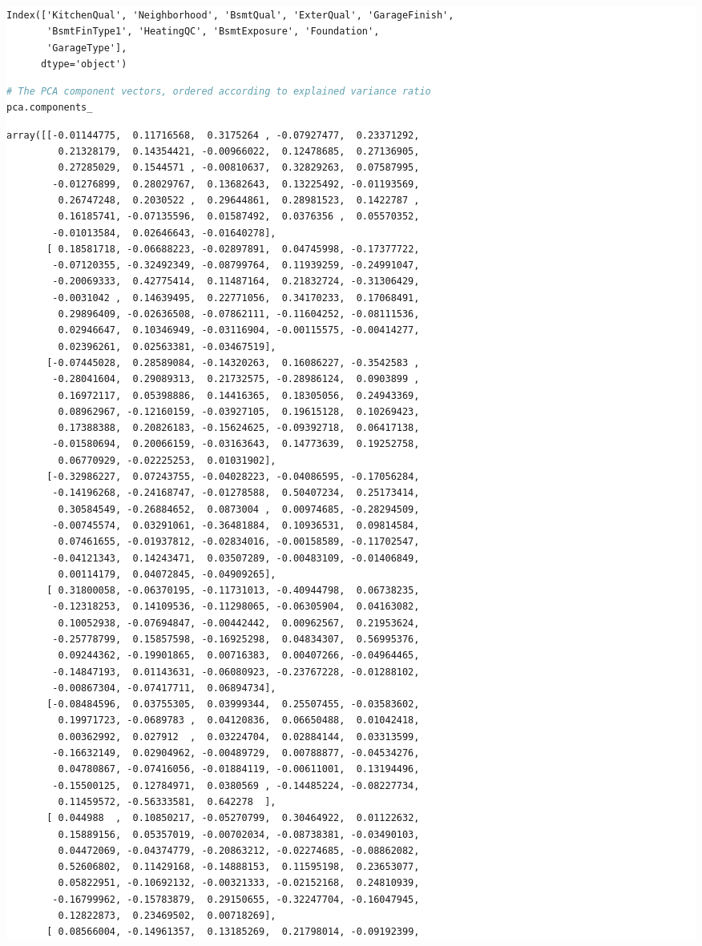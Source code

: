 


    Index(['KitchenQual', 'Neighborhood', 'BsmtQual', 'ExterQual', 'GarageFinish',
           'BsmtFinType1', 'HeatingQC', 'BsmtExposure', 'Foundation',
           'GarageType'],
          dtype='object')




```python
# The PCA component vectors, ordered according to explained variance ratio
pca.components_
```




    array([[-0.01144775,  0.11716568,  0.3175264 , -0.07927477,  0.23371292,
             0.21328179,  0.14354421, -0.00966022,  0.12478685,  0.27136905,
             0.27285029,  0.1544571 , -0.00810637,  0.32829263,  0.07587995,
            -0.01276899,  0.28029767,  0.13682643,  0.13225492, -0.01193569,
             0.26747248,  0.2030522 ,  0.29644861,  0.28981523,  0.1422787 ,
             0.16185741, -0.07135596,  0.01587492,  0.0376356 ,  0.05570352,
            -0.01013584,  0.02646643, -0.01640278],
           [ 0.18581718, -0.06688223, -0.02897891,  0.04745998, -0.17377722,
            -0.07120355, -0.32492349, -0.08799764,  0.11939259, -0.24991047,
            -0.20069333,  0.42775414,  0.11487164,  0.21832724, -0.31306429,
            -0.0031042 ,  0.14639495,  0.22771056,  0.34170233,  0.17068491,
             0.29896409, -0.02636508, -0.07862111, -0.11604252, -0.08111536,
             0.02946647,  0.10346949, -0.03116904, -0.00115575, -0.00414277,
             0.02396261,  0.02563381, -0.03467519],
           [-0.07445028,  0.28589084, -0.14320263,  0.16086227, -0.3542583 ,
            -0.28041604,  0.29089313,  0.21732575, -0.28986124,  0.0903899 ,
             0.16972117,  0.05398886,  0.14416365,  0.18305056,  0.24943369,
             0.08962967, -0.12160159, -0.03927105,  0.19615128,  0.10269423,
             0.17388388,  0.20826183, -0.15624625, -0.09392718,  0.06417138,
            -0.01580694,  0.20066159, -0.03163643,  0.14773639,  0.19252758,
             0.06770929, -0.02225253,  0.01031902],
           [-0.32986227,  0.07243755, -0.04028223, -0.04086595, -0.17056284,
            -0.14196268, -0.24168747, -0.01278588,  0.50407234,  0.25173414,
             0.30584549, -0.26884652,  0.0873004 ,  0.00974685, -0.28294509,
            -0.00745574,  0.03291061, -0.36481884,  0.10936531,  0.09814584,
             0.07461655, -0.01937812, -0.02834016, -0.00158589, -0.11702547,
            -0.04121343,  0.14243471,  0.03507289, -0.00483109, -0.01406849,
             0.00114179,  0.04072845, -0.04909265],
           [ 0.31800058, -0.06370195, -0.11731013, -0.40944798,  0.06738235,
            -0.12318253,  0.14109536, -0.11298065, -0.06305904,  0.04163082,
             0.10052938, -0.07694847, -0.00442442,  0.00962567,  0.21953624,
            -0.25778799,  0.15857598, -0.16925298,  0.04834307,  0.56995376,
             0.09244362, -0.19901865,  0.00716383,  0.00407266, -0.04964465,
            -0.14847193,  0.01143631, -0.06080923, -0.23767228, -0.01288102,
            -0.00867304, -0.07417711,  0.06894734],
           [-0.08484596,  0.03755305,  0.03999344,  0.25507455, -0.03583602,
             0.19971723, -0.0689783 ,  0.04120836,  0.06650488,  0.01042418,
             0.00362992,  0.027912  ,  0.03224704,  0.02884144,  0.03313599,
            -0.16632149,  0.02904962, -0.00489729,  0.00788877, -0.04534276,
             0.04780867, -0.07416056, -0.01884119, -0.00611001,  0.13194496,
            -0.15500125,  0.12784971,  0.0380569 , -0.14485224, -0.08227734,
             0.11459572, -0.56333581,  0.642278  ],
           [ 0.044988  ,  0.10850217, -0.05270799,  0.30464922,  0.01122632,
             0.15889156,  0.05357019, -0.00702034, -0.08738381, -0.03490103,
             0.04472069, -0.04374779, -0.20863212, -0.02274685, -0.08862082,
             0.52606802,  0.11429168, -0.14888153,  0.11595198,  0.23653077,
             0.05822951, -0.10692132, -0.00321333, -0.02152168,  0.24810939,
            -0.16799962, -0.15783879,  0.29150655, -0.32247704, -0.16047945,
             0.12822873,  0.23469502,  0.00718269],
           [ 0.08566004, -0.14961357,  0.13185269,  0.21798014, -0.09192399,